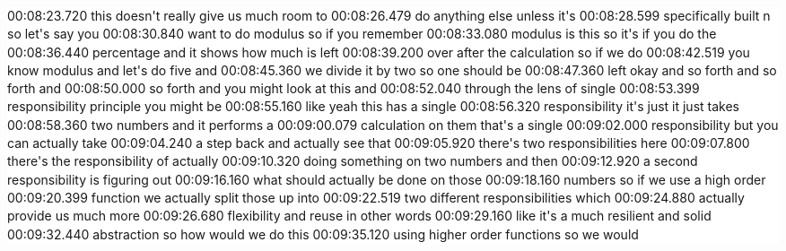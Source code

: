 00:08:23.720
this doesn't really give us much room to
00:08:26.479
do anything else unless it's
00:08:28.599
specifically built n so let's say you
00:08:30.840
want to do modulus so if you remember
00:08:33.080
modulus is this so it's if you do the
00:08:36.440
percentage and it shows how much is left
00:08:39.200
over after the calculation so if we do
00:08:42.519
you know modulus and let's do five and
00:08:45.360
we divide it by two so one should be
00:08:47.360
left okay and so forth and so forth and
00:08:50.000
so forth and you might look at this and
00:08:52.040
through the lens of single
00:08:53.399
responsibility principle you might be
00:08:55.160
like yeah this has a single
00:08:56.320
responsibility it's just it just takes
00:08:58.360
two numbers and it performs a
00:09:00.079
calculation on them that's a single
00:09:02.000
responsibility but you can actually take
00:09:04.240
a step back and actually see that
00:09:05.920
there's two responsibilities here
00:09:07.800
there's the responsibility of actually
00:09:10.320
doing something on two numbers and then
00:09:12.920
a second responsibility is figuring out
00:09:16.160
what should actually be done on those
00:09:18.160
numbers so if we use a high order
00:09:20.399
function we actually split those up into
00:09:22.519
two different responsibilities which
00:09:24.880
actually provide us much more
00:09:26.680
flexibility and reuse in other words
00:09:29.160
like it's a much resilient and solid
00:09:32.440
abstraction so how would we do this
00:09:35.120
using higher order functions so we would